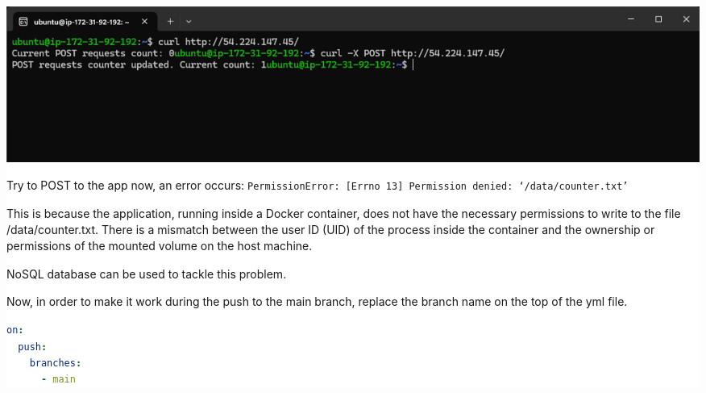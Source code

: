 ![alt text](8.png)

Try to POST to the app now, an error occurs:
``` PermissionError: [Errno 13] Permission denied: ‘/data/counter.txt’ ```

This is because the application, running inside a Docker container, does not have the necessary permissions to write to the file /data/counter.txt. There is a mismatch between the user ID (UID) of the process inside the container and the ownership or permissions of the mounted volume on the host machine.

NoSQL database can be used to tackle this problem.

Now, in order to make it work during the push to the main branch, replace the branch name on the top of the yml file.

``` yaml
on:
  push:
    branches:
      - main
```